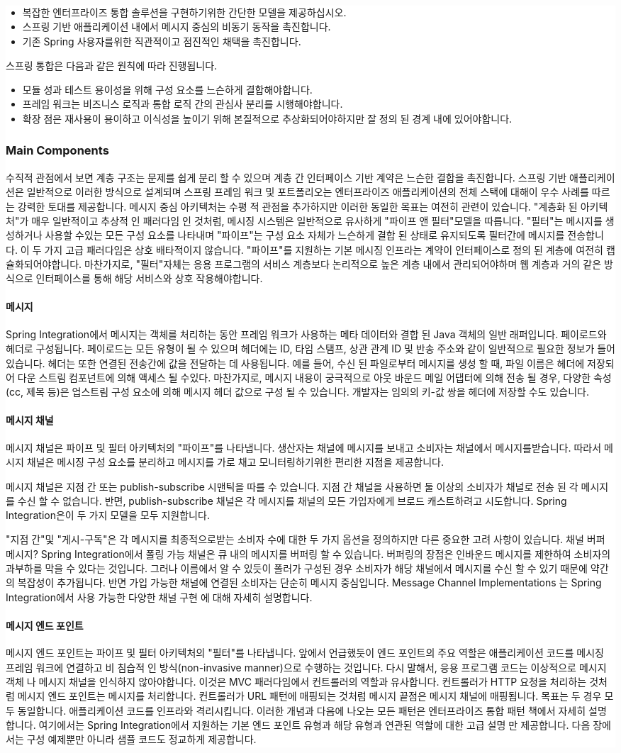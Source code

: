 * 복잡한 엔터프라이즈 통합 솔루션을 구현하기위한 간단한 모델을 제공하십시오.
* 스프링 기반 애플리케이션 내에서 메시지 중심의 비동기 동작을 촉진합니다.
* 기존 Spring 사용자를위한 직관적이고 점진적인 채택을 촉진합니다.

스프링 통합은 다음과 같은 원칙에 따라 진행됩니다.

* 모듈 성과 테스트 용이성을 위해 구성 요소를 느슨하게 결합해야합니다.
* 프레임 워크는 비즈니스 로직과 통합 로직 간의 관심사 분리를 시행해야합니다.
* 확장 점은 재사용이 용이하고 이식성을 높이기 위해 본질적으로 추상화되어야하지만 잘 정의 된 경계 내에 있어야합니다.

### Main Components

수직적 관점에서 보면 계층 구조는 문제를 쉽게 분리 할 수 있으며 계층 간 인터페이스 기반 계약은 느슨한 결합을 촉진합니다. 
스프링 기반 애플리케이션은 일반적으로 이러한 방식으로 설계되며 스프링 프레임 워크 및 포트폴리오는 엔터프라이즈 애플리케이션의 전체 스택에 대해이 우수 사례를 따르는 강력한 토대를 제공합니다. 
메시지 중심 아키텍처는 수평 적 관점을 추가하지만 이러한 동일한 목표는 여전히 관련이 있습니다. 
"계층화 된 아키텍처"가 매우 일반적이고 추상적 인 패러다임 인 것처럼, 메시징 시스템은 일반적으로 유사하게 "파이프 앤 필터"모델을 따릅니다. 
"필터"는 메시지를 생성하거나 사용할 수있는 모든 구성 요소를 나타내며 "파이프"는 구성 요소 자체가 느슨하게 결합 된 상태로 유지되도록 필터간에 메시지를 전송합니다. 
이 두 가지 고급 패러다임은 상호 배타적이지 않습니다. 
"파이프"를 지원하는 기본 메시징 인프라는 계약이 인터페이스로 정의 된 계층에 여전히 캡슐화되어야합니다. 
마찬가지로, "필터"자체는 응용 프로그램의 서비스 계층보다 논리적으로 높은 계층 내에서 관리되어야하며 웹 계층과 거의 같은 방식으로 인터페이스를 통해 해당 서비스와 상호 작용해야합니다.

#### 메시지

Spring Integration에서 메시지는 객체를 처리하는 동안 프레임 워크가 사용하는 메타 데이터와 결합 된 Java 객체의 일반 래퍼입니다. 
페이로드와 헤더로 구성됩니다. 
페이로드는 모든 유형이 될 수 있으며 헤더에는 ID, 타임 스탬프, 상관 관계 ID 및 반송 주소와 같이 일반적으로 필요한 정보가 들어 있습니다. 
헤더는 또한 연결된 전송간에 값을 전달하는 데 사용됩니다. 
예를 들어, 수신 된 파일로부터 메시지를 생성 할 때, 파일 이름은 헤더에 저장되어 다운 스트림 컴포넌트에 의해 액세스 될 수있다. 
마찬가지로, 메시지 내용이 궁극적으로 아웃 바운드 메일 어댑터에 의해 전송 될 경우, 다양한 속성 (cc, 제목 등)은 업스트림 구성 요소에 의해 메시지 헤더 값으로 구성 될 수 있습니다. 
개발자는 임의의 키-값 쌍을 헤더에 저장할 수도 있습니다.

#### 메시지 채널

메시지 채널은 파이프 및 필터 아키텍처의 "파이프"를 나타냅니다. 
생산자는 채널에 메시지를 보내고 소비자는 채널에서 메시지를받습니다. 
따라서 메시지 채널은 메시징 구성 요소를 분리하고 메시지를 가로 채고 모니터링하기위한 편리한 지점을 제공합니다.

메시지 채널은 지점 간 또는 publish-subscribe 시맨틱을 따를 수 있습니다. 
지점 간 채널을 사용하면 둘 이상의 소비자가 채널로 전송 된 각 메시지를 수신 할 수 없습니다. 
반면, publish-subscribe 채널은 각 메시지를 채널의 모든 가입자에게 브로드 캐스트하려고 시도합니다. 
Spring Integration은이 두 가지 모델을 모두 지원합니다.

"지점 간"및 "게시-구독"은 각 메시지를 최종적으로받는 소비자 수에 대한 두 가지 옵션을 정의하지만 다른 중요한 고려 사항이 있습니다. 
채널 버퍼 메시지? Spring Integration에서 폴링 가능 채널은 큐 내의 메시지를 버퍼링 할 수 있습니다. 
버퍼링의 장점은 인바운드 메시지를 제한하여 소비자의 과부하를 막을 수 있다는 것입니다. 
그러나 이름에서 알 수 있듯이 폴러가 구성된 경우 소비자가 해당 채널에서 메시지를 수신 할 수 있기 때문에 약간의 복잡성이 추가됩니다. 
반면 가입 가능한 채널에 연결된 소비자는 단순히 메시지 중심입니다. Message Channel Implementations 는 Spring Integration에서 사용 가능한 다양한 채널 구현 에 대해 자세히 설명합니다.

#### 메시지 엔드 포인트

메시지 엔드 포인트는 파이프 및 필터 아키텍처의 "필터"를 나타냅니다. 
앞에서 언급했듯이 엔드 포인트의 주요 역할은 애플리케이션 코드를 메시징 프레임 워크에 연결하고 비 침습적 인 방식(non-invasive manner)으로 수행하는 것입니다. 
다시 말해서, 응용 프로그램 코드는 이상적으로 메시지 객체 나 메시지 채널을 인식하지 않아야합니다. 
이것은 MVC 패러다임에서 컨트롤러의 역할과 유사합니다. 
컨트롤러가 HTTP 요청을 처리하는 것처럼 메시지 엔드 포인트는 메시지를 처리합니다. 
컨트롤러가 URL 패턴에 매핑되는 것처럼 메시지 끝점은 메시지 채널에 매핑됩니다. 
목표는 두 경우 모두 동일합니다. 
애플리케이션 코드를 인프라와 격리시킵니다. 
이러한 개념과 다음에 나오는 모든 패턴은 엔터프라이즈 통합 패턴 책에서 자세히 설명합니다. 
여기에서는 Spring Integration에서 지원하는 기본 엔드 포인트 유형과 해당 유형과 연관된 역할에 대한 고급 설명 만 제공합니다. 
다음 장에서는 구성 예제뿐만 아니라 샘플 코드도 정교하게 제공합니다.
